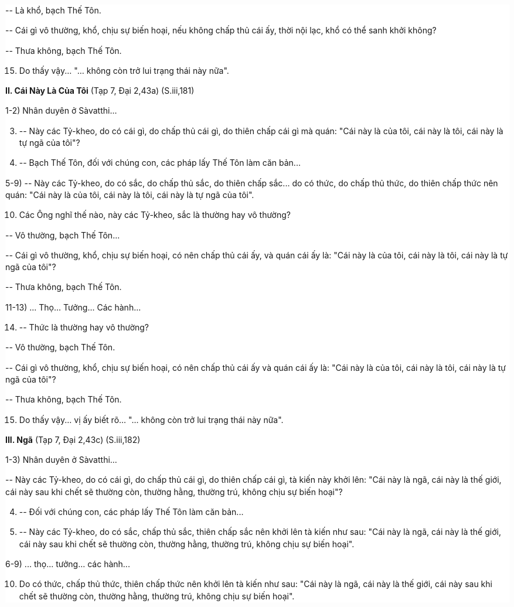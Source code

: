 -- Là khổ, bạch Thế Tôn.

-- Cái gì vô thường, khổ, chịu sự biến hoại, nếu không chấp thủ cái ấy, thời nội lạc, khổ có thể sanh khởi không?

-- Thưa không, bạch Thế Tôn.

15) Do thấy vậy... "... không còn trở lui trạng thái này nữa".

**II. Cái Này Là Của Tôi** (Tạp 7, Ðại 2,43a) (S.iii,181)

1-2) Nhân duyên ở Sàvatthi...

3) -- Này các Tỷ-kheo, do có cái gì, do chấp thủ cái gì, do thiên chấp cái gì mà quán: "Cái này là của tôi, cái này là tôi, cái này là tự ngã của tôi"?

4) -- Bạch Thế Tôn, đối với chúng con, các pháp lấy Thế Tôn làm căn bản...

5-9) -- Này các Tỷ-kheo, do có sắc, do chấp thủ sắc, do thiên chấp sắc... do có thức, do chấp thủ thức, do thiên chấp thức nên quán: "Cái này là của tôi, cái này là tôi, cái này là tự ngã của tôi".

10) Các Ông nghĩ thế nào, này các Tỷ-kheo, sắc là thường hay vô thường?

-- Vô thường, bạch Thế Tôn...

-- Cái gì vô thường, khổ, chịu sự biến hoại, có nên chấp thủ cái ấy, và quán cái ấy là: "Cái này là của tôi, cái này là tôi, cái này là tự ngã của tôi"?

-- Thưa không, bạch Thế Tôn.

11-13) ... Thọ... Tưởng... Các hành...

14) -- Thức là thường hay vô thường?

-- Vô thường, bạch Thế Tôn.

-- Cái gì vô thường, khổ, chịu sự biến hoại, có nên chấp thủ cái ấy và quán cái ấy là: "Cái này là của tôi, cái này là tôi, cái này là tự ngã của tôi"?

-- Thưa không, bạch Thế Tôn.

15) Do thấy vậy... vị ấy biết rõ... "... không còn trở lui trạng thái này nữa".

**III. Ngã** (Tạp 7, Ðại 2,43c) (S.iii,182)

1-3) Nhân duyên ở Sàvatthi...

-- Này các Tỷ-kheo, do có cái gì, do chấp thủ cái gì, do thiên chấp cái gì, tà kiến này khởi lên: "Cái này là ngã, cái này là thế giới, cái này sau khi chết sẽ thường còn, thường hằng, thường trú, không chịu sự biến hoại"?

4) -- Ðối với chúng con, các pháp lấy Thế Tôn làm căn bản...

5) -- Này các Tỷ-kheo, do có sắc, chấp thủ sắc, thiên chấp sắc nên khởi lên tà kiến như sau: "Cái này là ngã, cái này là thế giới, cái này sau khi chết sẽ thường còn, thường hằng, thường trú, không chịu sự biến hoại".

6-9) ... thọ... tưởng... các hành...

10) Do có thức, chấp thủ thức, thiên chấp thức nên khởi lên tà kiến như sau: "Cái này là ngã, cái này là thế giới, cái này sau khi chết sẽ thường còn, thường hằng, thường trú, không chịu sự biến hoại".
